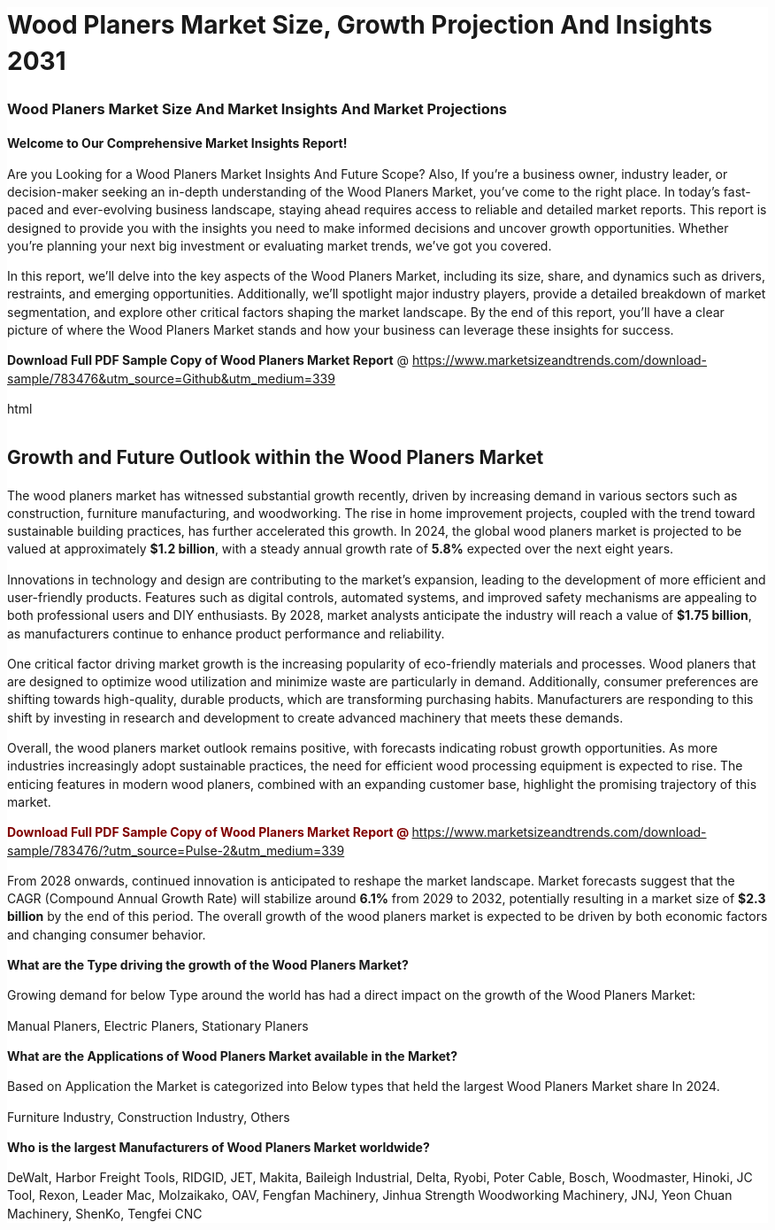 <h1>Wood Planers Market Size, Growth Projection And Insights 2031</h1><div class="" data-test-id=""><h3><span class="">Wood Planers Market Size And Market Insights And Market Projections</span></h3></div><div class="" data-test-id=""><p><strong>Welcome to Our Comprehensive Market Insights Report!</strong></p><p>Are you Looking for a Wood Planers Market Insights And Future Scope? Also, If you&rsquo;re a business owner, industry leader, or decision-maker seeking an in-depth understanding of the Wood Planers Market, you&rsquo;ve come to the right place. In today&rsquo;s fast-paced and ever-evolving business landscape, staying ahead requires access to reliable and detailed market reports. This report is designed to provide you with the insights you need to make informed decisions and uncover growth opportunities. Whether you&rsquo;re planning your next big investment or evaluating market trends, we&rsquo;ve got you covered.</p><p>In this report, we&rsquo;ll delve into the key aspects of the Wood Planers Market, including its size, share, and dynamics such as drivers, restraints, and emerging opportunities. Additionally, we&rsquo;ll spotlight major industry players, provide a detailed breakdown of market segmentation, and explore other critical factors shaping the market landscape. By the end of this report, you&rsquo;ll have a clear picture of where the Wood Planers Market stands and how your business can leverage these insights for success.</p><p><strong>Download Full PDF Sample Copy of Wood Planers Market Report</strong> @ <a href="https://www.marketsizeandtrends.com/download-sample/783476&utm_source=Github&utm_medium=339" target="_blank">https://www.marketsizeandtrends.com/download-sample/783476&utm_source=Github&utm_medium=339</a></p></div><div class="" data-test-id=""><p><span class="">html<div> <h2>Growth and Future Outlook within the Wood Planers Market</h2> <p> The wood planers market has witnessed substantial growth recently, driven by increasing demand in various sectors such as construction, furniture manufacturing, and woodworking. The rise in home improvement projects, coupled with the trend toward sustainable building practices, has further accelerated this growth. In 2024, the global wood planers market is projected to be valued at approximately <strong>$1.2 billion</strong>, with a steady annual growth rate of <strong>5.8%</strong> expected over the next eight years. </p> <p> Innovations in technology and design are contributing to the market’s expansion, leading to the development of more efficient and user-friendly products. Features such as digital controls, automated systems, and improved safety mechanisms are appealing to both professional users and DIY enthusiasts. By 2028, market analysts anticipate the industry will reach a value of <strong>$1.75 billion</strong>, as manufacturers continue to enhance product performance and reliability. </p> <p> One critical factor driving market growth is the increasing popularity of eco-friendly materials and processes. Wood planers that are designed to optimize wood utilization and minimize waste are particularly in demand. Additionally, consumer preferences are shifting towards high-quality, durable products, which are transforming purchasing habits. Manufacturers are responding to this shift by investing in research and development to create advanced machinery that meets these demands. </p> <p> Overall, the wood planers market outlook remains positive, with forecasts indicating robust growth opportunities. As more industries increasingly adopt sustainable practices, the need for efficient wood processing equipment is expected to rise. The enticing features in modern wood planers, combined with an expanding customer base, highlight the promising trajectory of this market. </p> <p><strong><span style="color: #800000;">Download Full PDF Sample Copy of Wood Planers Market Report @</span>&nbsp;</strong><a href="https://www.marketsizeandtrends.com/download-sample/783476/?utm_source=Pulse-2&amp;utm_medium=339">https://www.marketsizeandtrends.com/download-sample/783476/?utm_source=Pulse-2&amp;utm_medium=339</a></p> <p> From 2028 onwards, continued innovation is anticipated to reshape the market landscape. Market forecasts suggest that the CAGR (Compound Annual Growth Rate) will stabilize around <strong>6.1%</strong> from 2029 to 2032, potentially resulting in a market size of <strong>$2.3 billion</strong> by the end of this period. The overall growth of the wood planers market is expected to be driven by both economic factors and changing consumer behavior. </p></div></span></p><p><strong><span class="">What are the&nbsp;Type driving the growth of the Wood Planers Market?</span></strong></p></div><div class="" data-test-id=""><p><span class="">Growing demand for below Type around the world has had a direct impact on the growth of the Wood Planers Market:</span></p></div><div class="" data-test-id=""><p>Manual Planers, Electric Planers, Stationary Planers</p><p><span class=""><strong>What are the&nbsp;Applications&nbsp;of Wood Planers Market available in the Market?</strong></span></p></div><div class="" data-test-id=""><p><span class="">Based on Application the Market is categorized into Below types that held the largest Wood Planers Market share In 2024.</span></p></div><div class="" data-test-id=""><p><span class="">Furniture Industry, Construction Industry, Others</span></p><p><span class=""><strong>Who is the largest Manufacturers of Wood Planers Market worldwide?</strong></span></p></div><div class="" data-test-id=""><p><span class="">DeWalt, Harbor Freight Tools, RIDGID, JET, Makita, Baileigh Industrial, Delta, Ryobi, Poter Cable, Bosch, Woodmaster, Hinoki, JC Tool, Rexon, Leader Mac, Molzaikako, OAV, Fengfan Machinery, Jinhua Strength Woodworking Machinery, JNJ, Yeon Chuan Machinery, ShenKo, Tengfei CNC